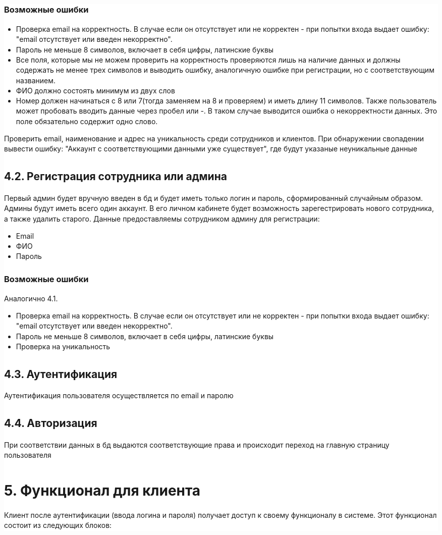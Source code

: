 ### Возможные ошибки
- Проверка email на корректность. В случае если он отсутствует или не корректен - при попытки входа выдает ошибку: "email отсутствует или
введен некорректно".
- Пароль не меньше 8 символов, включает в себя цифры, латинские буквы
- Все поля, которые мы не можем проверить на корректность проверяются лишь на наличие данных и должны содержать не менее
трех символов и выводить ошибку, аналогичную ошибке при регистрации, но с соответствующим названием.
- ФИО должно состоять минимум из двух слов
- Номер должен начинаться с 8 или 7(тогда заменяем на 8 и проверяем) и иметь длину 11 символов. Также пользователь может
пробовать вводить данные через пробел или -. В таком случае выводится ошибка о некорректности данных. Это поле 
обязательно содержит одно слово.

Проверить email, наименование и адрес на уникальность среди сотрудников и клиентов. При обнаружении свопадении вывести 
ошибку: "Аккаунт с соответствующими данными уже существует", где будут указаные неуникальные данные

## 4.2. Регистрация сотрудника или админа
Первый админ будет вручную введен в бд и будет иметь только логин и пароль, сформированный случайным образом. Админы 
будут иметь всего один аккаунт. В его личном кабинете будет возможность зарегестрировать нового сотрудника, а также
удалить старого. Данные предоставляемы сотрудником админу для регистрации:
- Email
- ФИО
- Пароль

### Возможные ошибки
Аналогично 4.1.
- Проверка email на корректность. В случае если он отсутствует или не корректен - при попытки входа выдает ошибку: 
"email отсутствует или введен некорректно".
- Пароль не меньше 8 символов, включает в себя цифры, латинские буквы
- Проверка на уникальность

## 4.3. Аутентификация
Аутентификация пользователя осуществляется по email и паролю

## 4.4. Авторизация
При соответствии данных в бд выдаются соответствующие права и происходит переход на главную страницу пользователя

# 5. Функционал для клиента
Клиент после аутентификации (ввода логина и пароля) получает доступ к своему функционалу в системе. Этот функционал
состоит из следующих блоков:
